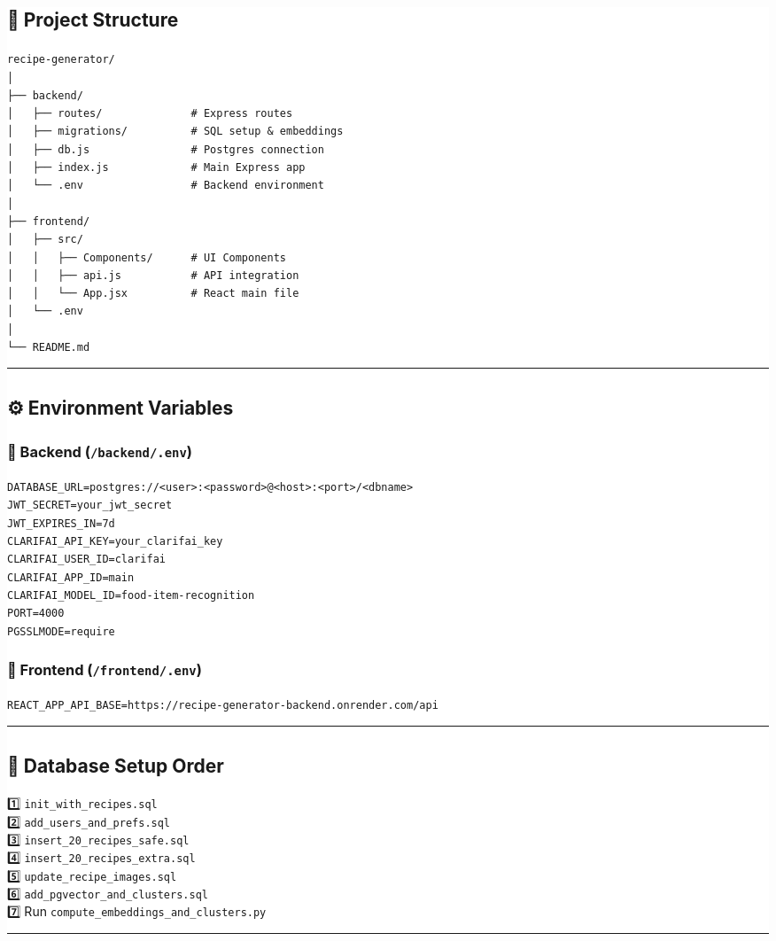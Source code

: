 
## 📁 Project Structure

```
recipe-generator/
│
├── backend/
│   ├── routes/              # Express routes
│   ├── migrations/          # SQL setup & embeddings
│   ├── db.js                # Postgres connection
│   ├── index.js             # Main Express app
│   └── .env                 # Backend environment
│
├── frontend/
│   ├── src/
│   │   ├── Components/      # UI Components
│   │   ├── api.js           # API integration
│   │   └── App.jsx          # React main file
│   └── .env
│
└── README.md
```

---

## ⚙️ Environment Variables

### 🔹 Backend (`/backend/.env`)
```env
DATABASE_URL=postgres://<user>:<password>@<host>:<port>/<dbname>
JWT_SECRET=your_jwt_secret
JWT_EXPIRES_IN=7d
CLARIFAI_API_KEY=your_clarifai_key
CLARIFAI_USER_ID=clarifai
CLARIFAI_APP_ID=main
CLARIFAI_MODEL_ID=food-item-recognition
PORT=4000
PGSSLMODE=require
```

### 🔹 Frontend (`/frontend/.env`)
```env
REACT_APP_API_BASE=https://recipe-generator-backend.onrender.com/api
```

---

## 💾 Database Setup Order

1️⃣ `init_with_recipes.sql`  
2️⃣ `add_users_and_prefs.sql`  
3️⃣ `insert_20_recipes_safe.sql`  
4️⃣ `insert_20_recipes_extra.sql`  
5️⃣ `update_recipe_images.sql`  
6️⃣ `add_pgvector_and_clusters.sql`  
7️⃣ Run `compute_embeddings_and_clusters.py`

---
